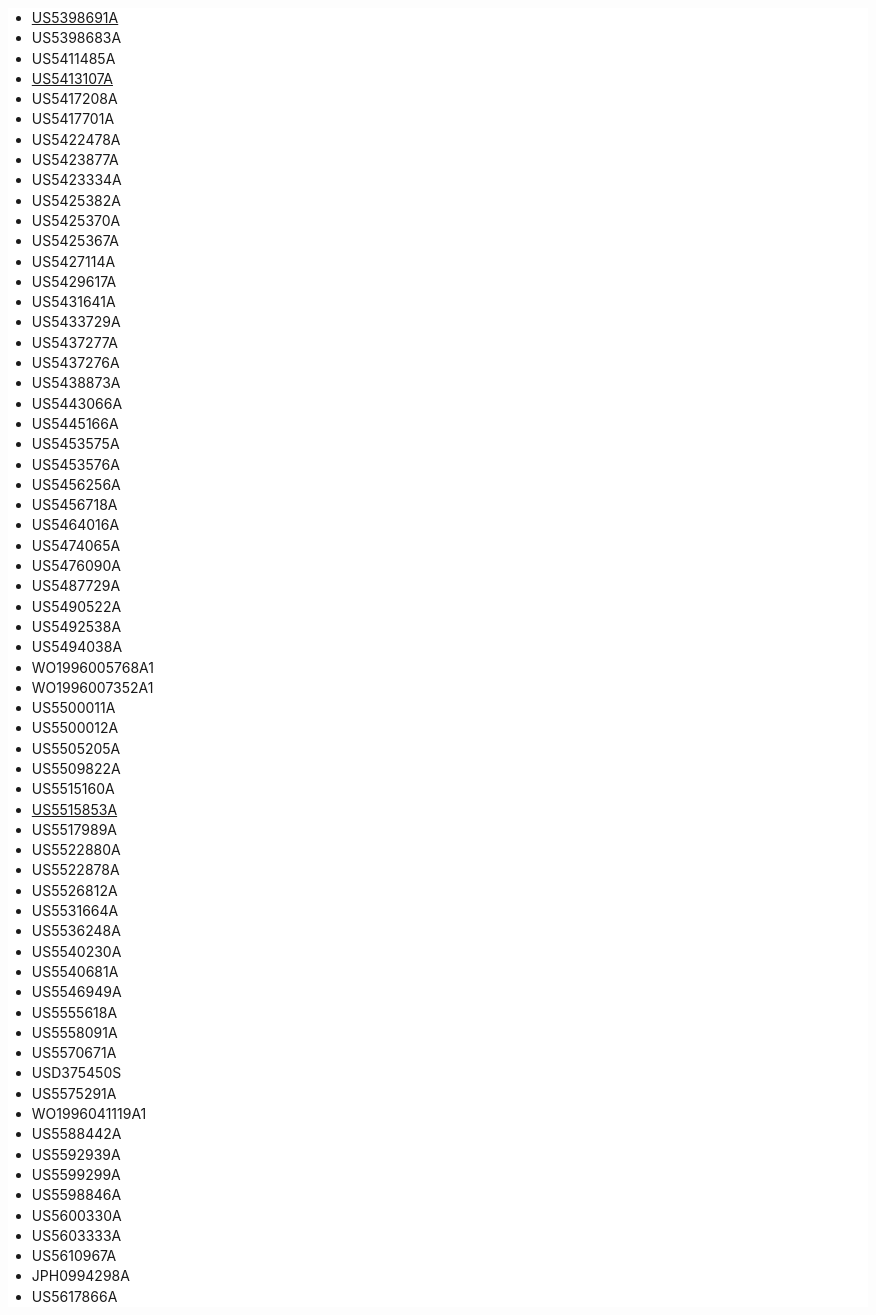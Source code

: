  * [US5398691A](US5398691A.md)
 * US5398683A
 * US5411485A
 * [US5413107A](US5413107A.md)
 * US5417208A
 * US5417701A
 * US5422478A
 * US5423877A
 * US5423334A
 * US5425382A
 * US5425370A
 * US5425367A
 * US5427114A
 * US5429617A
 * US5431641A
 * US5433729A
 * US5437277A
 * US5437276A
 * US5438873A
 * US5443066A
 * US5445166A
 * US5453575A
 * US5453576A
 * US5456256A
 * US5456718A
 * US5464016A
 * US5474065A
 * US5476090A
 * US5487729A
 * US5490522A
 * US5492538A
 * US5494038A
 * WO1996005768A1
 * WO1996007352A1
 * US5500011A
 * US5500012A
 * US5505205A
 * US5509822A
 * US5515160A
 * [US5515853A](US5515853A.md)
 * US5517989A
 * US5522880A
 * US5522878A
 * US5526812A
 * US5531664A
 * US5536248A
 * US5540230A
 * US5540681A
 * US5546949A
 * US5555618A
 * US5558091A
 * US5570671A
 * USD375450S
 * US5575291A
 * WO1996041119A1
 * US5588442A
 * US5592939A
 * US5599299A
 * US5598846A
 * US5600330A
 * US5603333A
 * US5610967A
 * JPH0994298A
 * US5617866A